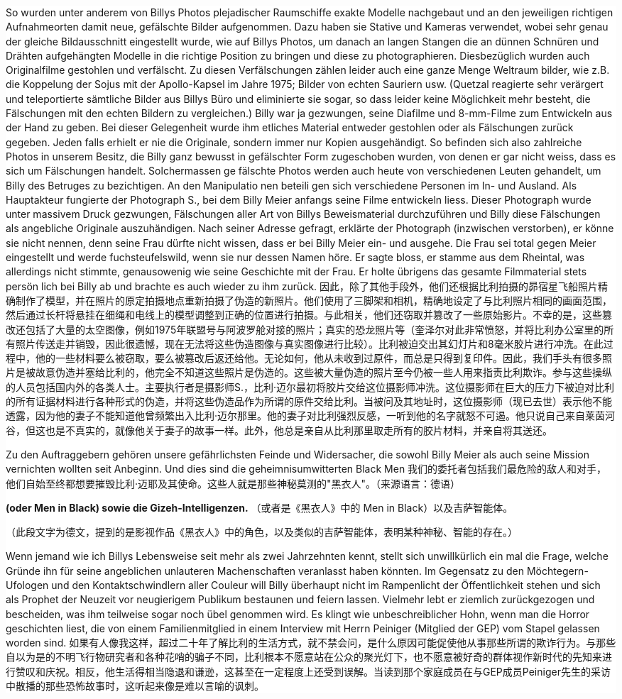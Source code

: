 So wurden unter anderem von Billys Photos plejadischer Raumschiffe exakte Modelle nachgebaut und an den jeweiligen richtigen Aufnahmeorten damit neue, gefälschte Bilder aufgenommen. Dazu haben sie Stative und Kameras verwendet, wobei sehr genau der gleiche Bildausschnitt eingestellt wurde, wie auf Billys Photos, um danach an langen Stangen die an dünnen Schnüren und Drähten aufgehängten Modelle in die richtige Position zu bringen und diese zu photographieren. Diesbezüglich wurden auch Originalfilme gestohlen und verfälscht. Zu diesen Verfälschungen zählen leider auch eine ganze Menge Weltraum bilder, wie z.B. die Koppelung der Sojus mit der Apollo-Kapsel im Jahre 1975; Bilder von echten Sauriern usw. (Quetzal reagierte sehr verärgert und teleportierte sämtliche Bilder aus Billys Büro und eliminierte sie sogar, so dass leider keine Möglichkeit mehr besteht, die Fälschungen mit den echten Bildern zu vergleichen.) Billy war ja gezwungen, seine Diafilme und 8-mm-Filme zum Entwickeln aus der Hand zu geben. Bei dieser Gelegenheit wurde ihm etliches Material entweder gestohlen oder als Fälschungen zurück gegeben. Jeden falls erhielt er nie die Originale, sondern immer nur Kopien ausgehändigt. So befinden sich also zahlreiche Photos in unserem Besitz, die Billy ganz bewusst in gefälschter Form zugeschoben wurden, von denen er gar nicht weiss, dass es sich um Fälschungen handelt. Solchermassen ge fälschte Photos werden auch heute von verschiedenen Leuten gehandelt, um Billy des Betruges zu bezichtigen. An den Manipulatio nen beteili gen sich verschiedene Personen im In- und Ausland. Als Hauptakteur fungierte der Photograph S., bei dem Billy Meier anfangs seine Filme entwickeln liess. Dieser Photograph wurde unter massivem Druck gezwungen, Fälschungen aller Art von Billys Beweismaterial durchzuführen und Billy diese Fälschungen als angebliche Originale auszuhändigen. Nach seiner Adresse gefragt, erklärte der Photograph (inzwischen verstorben), er könne sie nicht nennen, denn seine Frau dürfte nicht wissen, dass er bei Billy Meier ein- und ausgehe. Die Frau sei total gegen Meier eingestellt und werde fuchsteufelswild, wenn sie nur dessen Namen höre. Er sagte bloss, er stamme aus dem Rheintal, was allerdings nicht stimmte, genausowenig wie seine Geschichte mit der Frau. Er holte übrigens das gesamte Filmmaterial stets persön lich bei Billy ab und brachte es auch wieder zu ihm zurück.
因此，除了其他手段外，他们还根据比利拍摄的昴宿星飞船照片精确制作了模型，并在照片的原定拍摄地点重新拍摄了伪造的新照片。他们使用了三脚架和相机，精确地设定了与比利照片相同的画面范围，然后通过长杆将悬挂在细绳和电线上的模型调整到正确的位置进行拍摄。与此相关，他们还窃取并篡改了一些原始影片。不幸的是，这些篡改还包括了大量的太空图像，例如1975年联盟号与阿波罗舱对接的照片；真实的恐龙照片等（奎泽尔对此非常愤怒，并将比利办公室里的所有照片传送走并销毁，因此很遗憾，现在无法将这些伪造图像与真实图像进行比较）。比利被迫交出其幻灯片和8毫米胶片进行冲洗。在此过程中，他的一些材料要么被窃取，要么被篡改后返还给他。无论如何，他从未收到过原件，而总是只得到复印件。因此，我们手头有很多照片是被故意伪造并塞给比利的，他完全不知道这些照片是伪造的。这些被大量伪造的照片至今仍被一些人用来指责比利欺诈。参与这些操纵的人员包括国内外的各类人士。主要执行者是摄影师S.，比利·迈尔最初将胶片交给这位摄影师冲洗。这位摄影师在巨大的压力下被迫对比利的所有证据材料进行各种形式的伪造，并将这些伪造品作为所谓的原件交给比利。当被问及其地址时，这位摄影师（现已去世）表示他不能透露，因为他的妻子不能知道他曾频繁出入比利·迈尔那里。他的妻子对比利强烈反感，一听到他的名字就怒不可遏。他只说自己来自莱茵河谷，但这也是不真实的，就像他关于妻子的故事一样。此外，他总是亲自从比利那里取走所有的胶片材料，并亲自将其送还。

Zu den Auftraggebern gehören unsere gefährlichsten Feinde und Widersacher, die sowohl Billy Meier als auch seine Mission vernichten wollten seit Anbeginn. Und dies sind die geheimnisumwitterten Black Men
我们的委托者包括我们最危险的敌人和对手，他们自始至终都想要摧毁比利·迈耶及其使命。这些人就是那些神秘莫测的"黑衣人"。（来源语言：德语）

**(oder Men in Black) sowie die Gizeh-Intelligenzen.**
（或者是《黑衣人》中的 Men in Black）以及吉萨智能体。

（此段文字为德文，提到的是影视作品《黑衣人》中的角色，以及类似的吉萨智能体，表明某种神秘、智能的存在。）

Wenn jemand wie ich Billys Lebensweise seit mehr als zwei Jahrzehnten kennt, stellt sich unwillkürlich ein mal die Frage, welche Gründe ihn für seine angeblichen unlauteren Machenschaften veranlasst haben könnten. Im Gegensatz zu den Möchtegern-Ufologen und den Kontaktschwindlern aller Couleur will Billy überhaupt nicht im Rampenlicht der Öffentlichkeit stehen und sich als Prophet der Neuzeit vor neugierigem Publikum bestaunen und feiern lassen. Vielmehr lebt er ziemlich zurückgezogen und bescheiden, was ihm teilweise sogar noch übel genommen wird. Es klingt wie unbeschreiblicher Hohn, wenn man die Horror geschichten liest, die von einem Familienmitglied in einem Interview mit Herrn Peiniger (Mitglied der GEP) vom Stapel gelassen worden sind.
如果有人像我这样，超过二十年了解比利的生活方式，就不禁会问，是什么原因可能促使他从事那些所谓的欺诈行为。与那些自以为是的不明飞行物研究者和各种花哨的骗子不同，比利根本不愿意站在公众的聚光灯下，也不愿意被好奇的群体视作新时代的先知来进行赞叹和庆祝。相反，他生活得相当隐退和谦逊，这甚至在一定程度上还受到误解。当读到那个家庭成员在与GEP成员Peiniger先生的采访中散播的那些恐怖故事时，这听起来像是难以言喻的讽刺。
